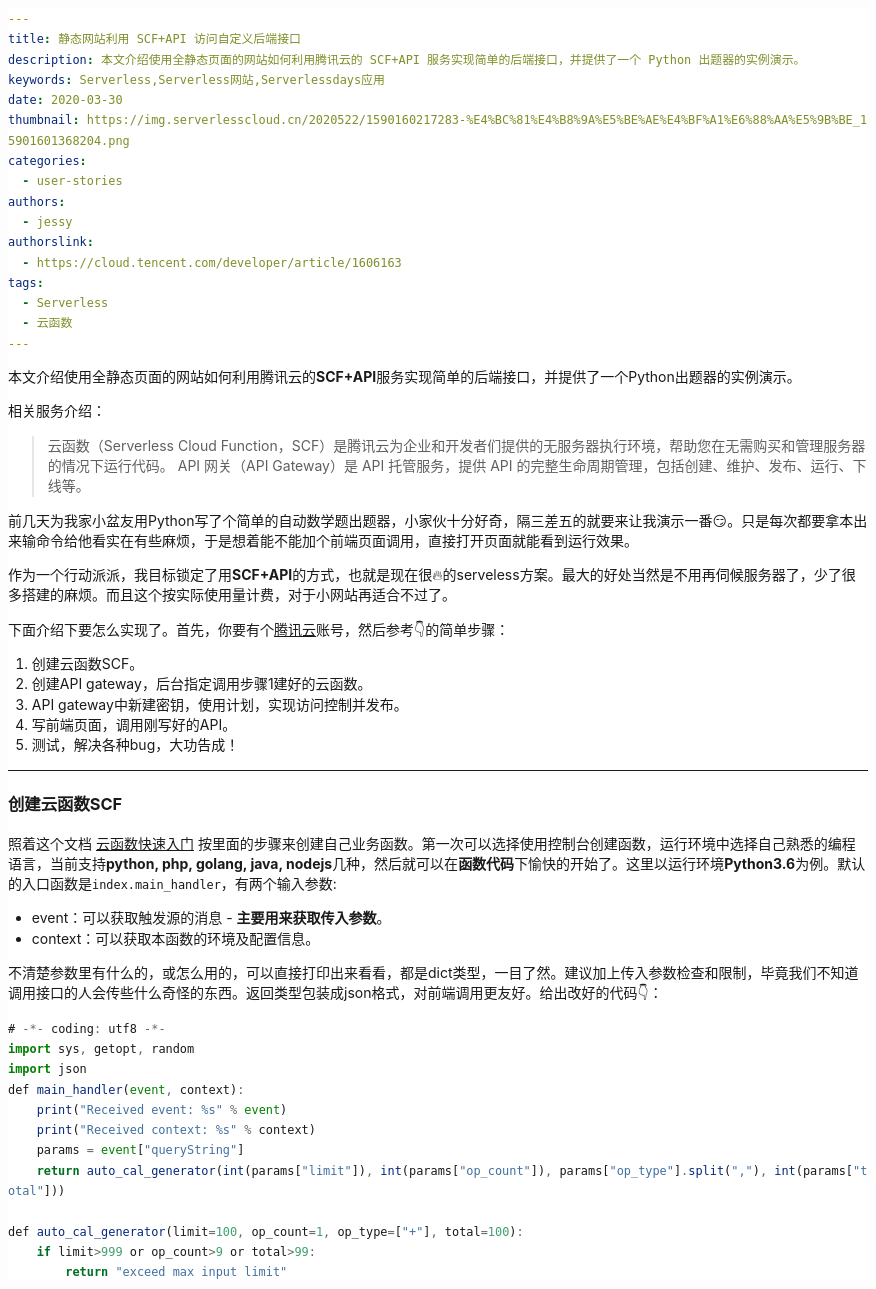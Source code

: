 ```yaml
---
title: 静态网站利用 SCF+API 访问自定义后端接口
description: 本文介绍使用全静态页面的网站如何利用腾讯云的 SCF+API 服务实现简单的后端接口，并提供了一个 Python 出题器的实例演示。
keywords: Serverless,Serverless网站,Serverlessdays应用
date: 2020-03-30
thumbnail: https://img.serverlesscloud.cn/2020522/1590160217283-%E4%BC%81%E4%B8%9A%E5%BE%AE%E4%BF%A1%E6%88%AA%E5%9B%BE_15901601368204.png
categories:
  - user-stories
authors:
  - jessy
authorslink:
  - https://cloud.tencent.com/developer/article/1606163
tags:
  - Serverless
  - 云函数
---
```


本文介绍使用全静态页面的网站如何利用腾讯云的**SCF+API**服务实现简单的后端接口，并提供了一个Python出题器的实例演示。

相关服务介绍：

> 云函数（Serverless Cloud Function，SCF）是腾讯云为企业和开发者们提供的无服务器执行环境，帮助您在无需购买和管理服务器的情况下运行代码。 API 网关（API Gateway）是 API 托管服务，提供 API 的完整生命周期管理，包括创建、维护、发布、运行、下线等。

前几天为我家小盆友用Python写了个简单的自动数学题出题器，小家伙十分好奇，隔三差五的就要来让我演示一番😏。只是每次都要拿本出来输命令给他看实在有些麻烦，于是想着能不能加个前端页面调用，直接打开页面就能看到运行效果。

作为一个行动派派，我目标锁定了用**SCF+API**的方式，也就是现在很🔥的serveless方案。最大的好处当然是不用再伺候服务器了，少了很多搭建的麻烦。而且这个按实际使用量计费，对于小网站再适合不过了。

下面介绍下要怎么实现了。首先，你要有个[腾讯云](https://cloud.tencent.com/?from=10680)账号，然后参考👇的简单步骤：

1. 创建云函数SCF。
2. 创建API gateway，后台指定调用步骤1建好的云函数。
3. API gateway中新建密钥，使用计划，实现访问控制并发布。
4. 写前端页面，调用刚写好的API。
5. 测试，解决各种bug，大功告成！

----

### **创建云函数SCF**

照着这个文档 [云函数快速入门](https://cloud.tencent.com/document/product/583/9179?from=10680) 按里面的步骤来创建自己业务函数。第一次可以选择使用控制台创建函数，运行环境中选择自己熟悉的编程语言，当前支持**python, php, golang, java, nodejs**几种，然后就可以在**函数代码**下愉快的开始了。这里以运行环境**Python3.6**为例。默认的入口函数是`index.main_handler`，有两个输入参数:

- event：可以获取触发源的消息 - **主要用来获取传入参数**。
- context：可以获取本函数的环境及配置信息。

不清楚参数里有什么的，或怎么用的，可以直接打印出来看看，都是dict类型，一目了然。建议加上传入参数检查和限制，毕竟我们不知道调用接口的人会传些什么奇怪的东西。返回类型包装成json格式，对前端调用更友好。给出改好的代码👇：

```javascript
# -*- coding: utf8 -*-
import sys, getopt, random
import json
def main_handler(event, context):
    print("Received event: %s" % event)
    print("Received context: %s" % context)
    params = event["queryString"]
    return auto_cal_generator(int(params["limit"]), int(params["op_count"]), params["op_type"].split(","), int(params["total"]))

def auto_cal_generator(limit=100, op_count=1, op_type=["+"], total=100):
    if limit>999 or op_count>9 or total>99:
        return "exceed max input limit"
```
